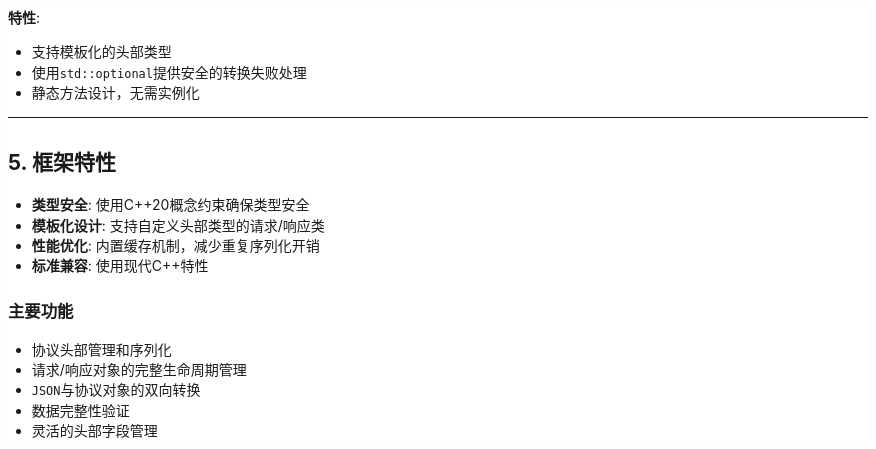 **特性**:
- 支持模板化的头部类型
- 使用`std::optional`提供安全的转换失败处理
- 静态方法设计，无需实例化

---

## 5. 框架特性

- **类型安全**: 使用C++20概念约束确保类型安全
- **模板化设计**: 支持自定义头部类型的请求/响应类
- **性能优化**: 内置缓存机制，减少重复序列化开销
- **标准兼容**: 使用现代C++特性

### 主要功能
- 协议头部管理和序列化
- 请求/响应对象的完整生命周期管理
- `JSON`与协议对象的双向转换
- 数据完整性验证
- 灵活的头部字段管理